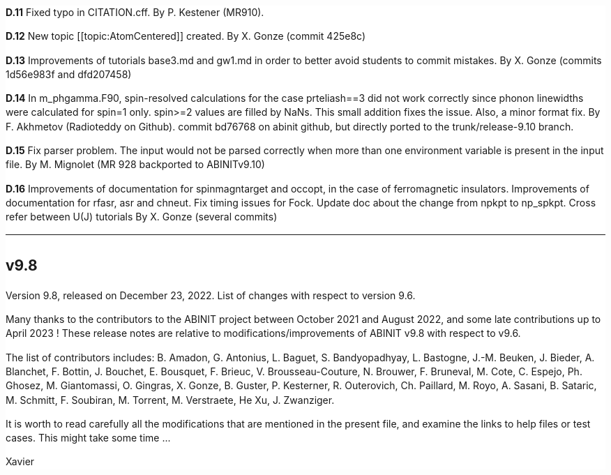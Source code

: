 **D.11** Fixed typo in CITATION.cff.
By P. Kestener (MR910).

**D.12** New topic [[topic:AtomCentered]] created.
By X. Gonze (commit 425e8c)

**D.13** Improvements of tutorials base3.md and gw1.md in order to better avoid students to commit mistakes.
By X. Gonze (commits 1d56e983f and dfd207458)

**D.14** In m_phgamma.F90, spin-resolved calculations for the case prteliash==3 did not work correctly
since phonon linewidths were calculated for spin=1 only. spin>=2 values are filled by NaNs. This small addition fixes the issue.
Also, a minor format fix.
By F. Akhmetov (Radioteddy on Github). commit bd76768 on abinit github, but directly ported to the trunk/release-9.10 branch.

**D.15** Fix parser problem. The input would not be parsed correctly when more than one environment variable is present in the input file.
By M. Mignolet (MR 928 backported to ABINITv9.10)

**D.16** Improvements of documentation for spinmagntarget and occopt, in the case of ferromagnetic insulators.
Improvements of documentation for rfasr, asr and chneut. Fix timing issues for Fock.
Update doc about the change from npkpt to np_spkpt. Cross refer between U(J) tutorials
By X. Gonze (several commits)

* * *


## v9.8

Version 9.8, released on December 23, 2022.
List of changes with respect to version 9.6.


Many thanks to the contributors to the ABINIT project between
October 2021 and August 2022, and some late contributions up to April 2023 ! These release notes
are relative to modifications/improvements of ABINIT v9.8 with respect to v9.6.


The list of contributors includes:
B. Amadon, G. Antonius, L. Baguet, S. Bandyopadhyay, L. Bastogne, J.-M. Beuken, J. Bieder, A. Blanchet,
F. Bottin, J. Bouchet, E. Bousquet, F. Brieuc, V. Brousseau-Couture, N. Brouwer, F. Bruneval, M. Cote,
C. Espejo, Ph. Ghosez, M. Giantomassi, O. Gingras, X. Gonze, B. Guster, P. Kesterner,
R. Outerovich, Ch. Paillard, M. Royo, A. Sasani, B. Sataric, M. Schmitt, F. Soubiran,
M. Torrent, M. Verstraete, He Xu, J. Zwanziger.

It is worth to read carefully all the modifications that are mentioned in the present file,
and examine the links to help files or test cases.
This might take some time ...

Xavier
